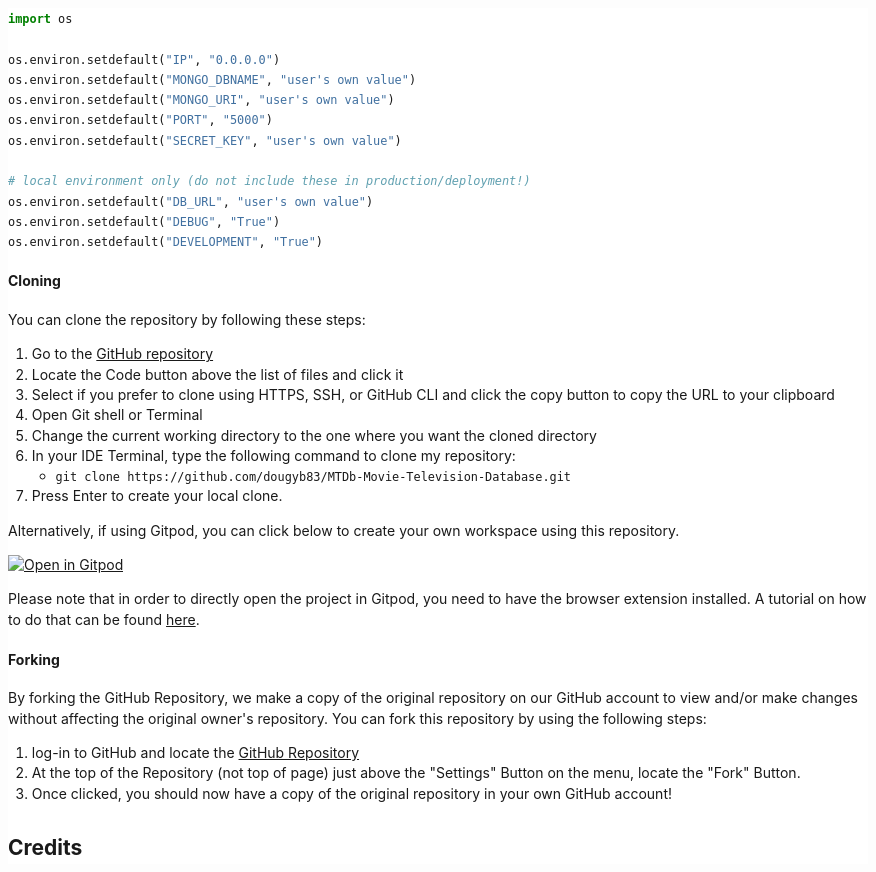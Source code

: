 ```python
import os

os.environ.setdefault("IP", "0.0.0.0")
os.environ.setdefault("MONGO_DBNAME", "user's own value")
os.environ.setdefault("MONGO_URI", "user's own value")
os.environ.setdefault("PORT", "5000")
os.environ.setdefault("SECRET_KEY", "user's own value")

# local environment only (do not include these in production/deployment!)
os.environ.setdefault("DB_URL", "user's own value")
os.environ.setdefault("DEBUG", "True")
os.environ.setdefault("DEVELOPMENT", "True")
```

#### Cloning

You can clone the repository by following these steps:

1. Go to the [GitHub repository](https://github.com/dougyb83/MTDb-Movie-Television-Database) 
2. Locate the Code button above the list of files and click it 
3. Select if you prefer to clone using HTTPS, SSH, or GitHub CLI and click the copy button to copy the URL to your clipboard
4. Open Git shell or Terminal
5. Change the current working directory to the one where you want the cloned directory
6. In your IDE Terminal, type the following command to clone my repository:
	- `git clone https://github.com/dougyb83/MTDb-Movie-Television-Database.git`
7. Press Enter to create your local clone.

Alternatively, if using Gitpod, you can click below to create your own workspace using this repository.

[![Open in Gitpod](https://gitpod.io/button/open-in-gitpod.svg)](https://gitpod.io/#https://github.com/dougyb83/MTDb-Movie-Television-Database)

Please note that in order to directly open the project in Gitpod, you need to have the browser extension installed.
A tutorial on how to do that can be found [here](https://www.gitpod.io/docs/configure/user-settings/browser-extension).

#### Forking

By forking the GitHub Repository, we make a copy of the original repository on our GitHub account to view and/or make changes without affecting the original owner's repository.
You can fork this repository by using the following steps:

1. log-in to GitHub and locate the [GitHub Repository](https://github.com/dougyb83/MTDb-Movie-Television-Database)
2. At the top of the Repository (not top of page) just above the "Settings" Button on the menu, locate the "Fork" Button.
3. Once clicked, you should now have a copy of the original repository in your own GitHub account!

## Credits

